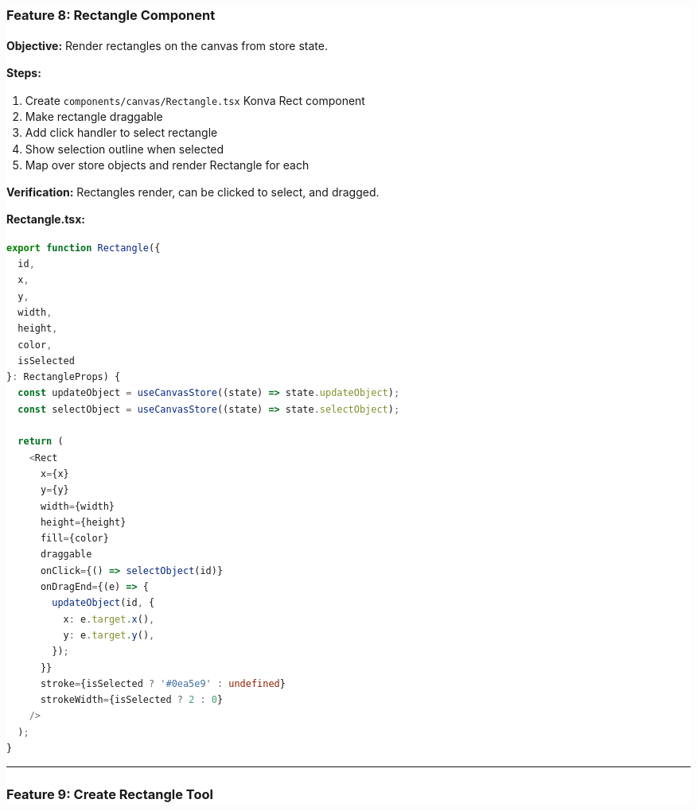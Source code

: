 ### Feature 8: Rectangle Component

**Objective:** Render rectangles on the canvas from store state.

**Steps:**
1. Create `components/canvas/Rectangle.tsx` Konva Rect component
2. Make rectangle draggable
3. Add click handler to select rectangle
4. Show selection outline when selected
5. Map over store objects and render Rectangle for each

**Verification:** Rectangles render, can be clicked to select, and dragged.

**Rectangle.tsx:**
```typescript
export function Rectangle({
  id,
  x,
  y,
  width,
  height,
  color,
  isSelected
}: RectangleProps) {
  const updateObject = useCanvasStore((state) => state.updateObject);
  const selectObject = useCanvasStore((state) => state.selectObject);

  return (
    <Rect
      x={x}
      y={y}
      width={width}
      height={height}
      fill={color}
      draggable
      onClick={() => selectObject(id)}
      onDragEnd={(e) => {
        updateObject(id, {
          x: e.target.x(),
          y: e.target.y(),
        });
      }}
      stroke={isSelected ? '#0ea5e9' : undefined}
      strokeWidth={isSelected ? 2 : 0}
    />
  );
}
```

---

### Feature 9: Create Rectangle Tool
